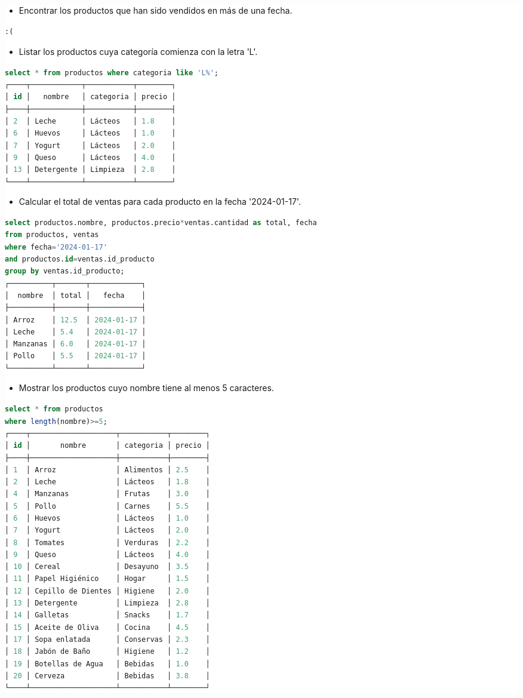 * Encontrar los productos que han sido vendidos en más de una fecha.

```sql
:(
```

* Listar los productos cuya categoría comienza con la letra 'L'.

```sql
select * from productos where categoria like 'L%';
┌────┬────────────┬───────────┬────────┐
│ id │   nombre   │ categoria │ precio │
├────┼────────────┼───────────┼────────┤
│ 2  │ Leche      │ Lácteos   │ 1.8    │
│ 6  │ Huevos     │ Lácteos   │ 1.0    │
│ 7  │ Yogurt     │ Lácteos   │ 2.0    │
│ 9  │ Queso      │ Lácteos   │ 4.0    │
│ 13 │ Detergente │ Limpieza  │ 2.8    │
└────┴────────────┴───────────┴────────┘
```

* Calcular el total de ventas para cada producto en la fecha '2024-01-17'.

```sql
select productos.nombre, productos.precio*ventas.cantidad as total, fecha
from productos, ventas
where fecha='2024-01-17'
and productos.id=ventas.id_producto
group by ventas.id_producto;
┌──────────┬───────┬────────────┐
│  nombre  │ total │   fecha    │
├──────────┼───────┼────────────┤
│ Arroz    │ 12.5  │ 2024-01-17 │
│ Leche    │ 5.4   │ 2024-01-17 │
│ Manzanas │ 6.0   │ 2024-01-17 │
│ Pollo    │ 5.5   │ 2024-01-17 │
└──────────┴───────┴────────────┘
```

* Mostrar los productos cuyo nombre tiene al menos 5 caracteres.

```sql
select * from productos
where length(nombre)>=5;
┌────┬────────────────────┬───────────┬────────┐
│ id │       nombre       │ categoria │ precio │
├────┼────────────────────┼───────────┼────────┤
│ 1  │ Arroz              │ Alimentos │ 2.5    │
│ 2  │ Leche              │ Lácteos   │ 1.8    │
│ 4  │ Manzanas           │ Frutas    │ 3.0    │
│ 5  │ Pollo              │ Carnes    │ 5.5    │
│ 6  │ Huevos             │ Lácteos   │ 1.0    │
│ 7  │ Yogurt             │ Lácteos   │ 2.0    │
│ 8  │ Tomates            │ Verduras  │ 2.2    │
│ 9  │ Queso              │ Lácteos   │ 4.0    │
│ 10 │ Cereal             │ Desayuno  │ 3.5    │
│ 11 │ Papel Higiénico    │ Hogar     │ 1.5    │
│ 12 │ Cepillo de Dientes │ Higiene   │ 2.0    │
│ 13 │ Detergente         │ Limpieza  │ 2.8    │
│ 14 │ Galletas           │ Snacks    │ 1.7    │
│ 15 │ Aceite de Oliva    │ Cocina    │ 4.5    │
│ 17 │ Sopa enlatada      │ Conservas │ 2.3    │
│ 18 │ Jabón de Baño      │ Higiene   │ 1.2    │
│ 19 │ Botellas de Agua   │ Bebidas   │ 1.0    │
│ 20 │ Cerveza            │ Bebidas   │ 3.8    │
└────┴────────────────────┴───────────┴────────┘
```
